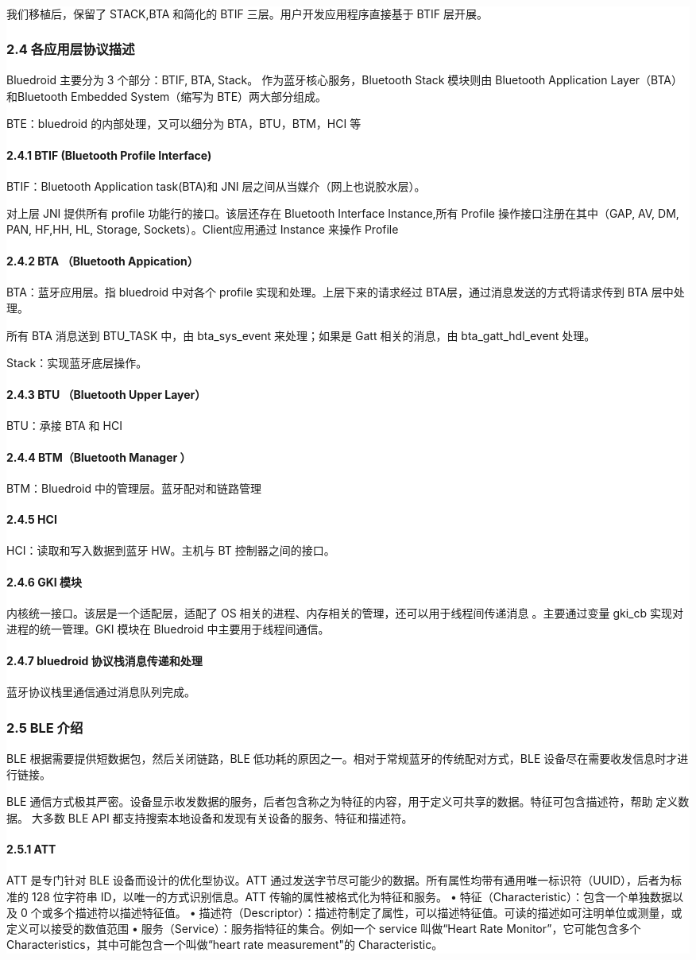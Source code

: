我们移植后，保留了 STACK,BTA 和简化的 BTIF 三层。用户开发应用程序直接基于 BTIF 层开展。

### 2.4 各应用层协议描述

Bluedroid 主要分为 3 个部分：BTIF, BTA, Stack。
作为蓝牙核心服务，Bluetooth Stack 模块则由 Bluetooth Application Layer（BTA）和Bluetooth Embedded System（缩写为 BTE）两大部分组成。

BTE：bluedroid 的内部处理，又可以细分为 BTA，BTU，BTM，HCI 等

#### 2.4.1 BTIF (Bluetooth Profile Interface)

BTIF：Bluetooth Application task(BTA)和 JNI 层之间从当媒介（网上也说胶水层）。

对上层 JNI 提供所有 profile 功能行的接口。该层还存在 Bluetooth Interface Instance,所有 Profile 操作接口注册在其中（GAP, AV, DM, PAN, HF,HH, HL, Storage, Sockets）。Client应用通过 Instance 来操作 Profile

#### 2.4.2 BTA （Bluetooth Appication）

BTA：蓝牙应用层。指 bluedroid 中对各个 profile 实现和处理。上层下来的请求经过 BTA层，通过消息发送的方式将请求传到 BTA 层中处理。

所有 BTA 消息送到 BTU_TASK 中，由 bta_sys_event 来处理；如果是 Gatt 相关的消息，由 bta_gatt_hdl_event 处理。

Stack：实现蓝牙底层操作。

#### 2.4.3 BTU （Bluetooth Upper Layer）

BTU：承接 BTA 和 HCI

#### 2.4.4 BTM（Bluetooth Manager ）

BTM：Bluedroid 中的管理层。蓝牙配对和链路管理

#### 2.4.5 HCI

HCI：读取和写入数据到蓝牙 HW。主机与 BT 控制器之间的接口。

#### 2.4.6 GKI 模块

内核统一接口。该层是一个适配层，适配了 OS 相关的进程、内存相关的管理，还可以用于线程间传递消息 。主要通过变量 gki_cb 实现对进程的统一管理。GKI 模块在 Bluedroid 中主要用于线程间通信。

#### 2.4.7 bluedroid 协议栈消息传递和处理

蓝牙协议栈里通信通过消息队列完成。

### 2.5 BLE 介绍

BLE 根据需要提供短数据包，然后关闭链路，BLE 低功耗的原因之一。相对于常规蓝牙的传统配对方式，BLE 设备尽在需要收发信息时才进行链接。

BLE 通信方式极其严密。设备显示收发数据的服务，后者包含称之为特征的内容，用于定义可共享的数据。特征可包含描述符，帮助 定义数据。
大多数 BLE API 都支持搜索本地设备和发现有关设备的服务、特征和描述符。

#### 2.5.1 ATT

ATT 是专门针对 BLE 设备而设计的优化型协议。ATT 通过发送字节尽可能少的数据。所有属性均带有通用唯一标识符（UUID），后者为标准的 128 位字符串 ID，以唯一的方式识别信息。ATT 传输的属性被格式化为特征和服务。
• 特征（Characteristic）：包含一个单独数据以及 0 个或多个描述符以描述特征值。
• 描述符（Descriptor）：描述符制定了属性，可以描述特征值。可读的描述如可注明单位或测量，或定义可以接受的数值范围
• 服务（Service）：服务指特征的集合。例如一个 service 叫做“Heart Rate Monitor”，它可能包含多个 Characteristics，其中可能包含一个叫做“heart rate measurement"的 Characteristic。
